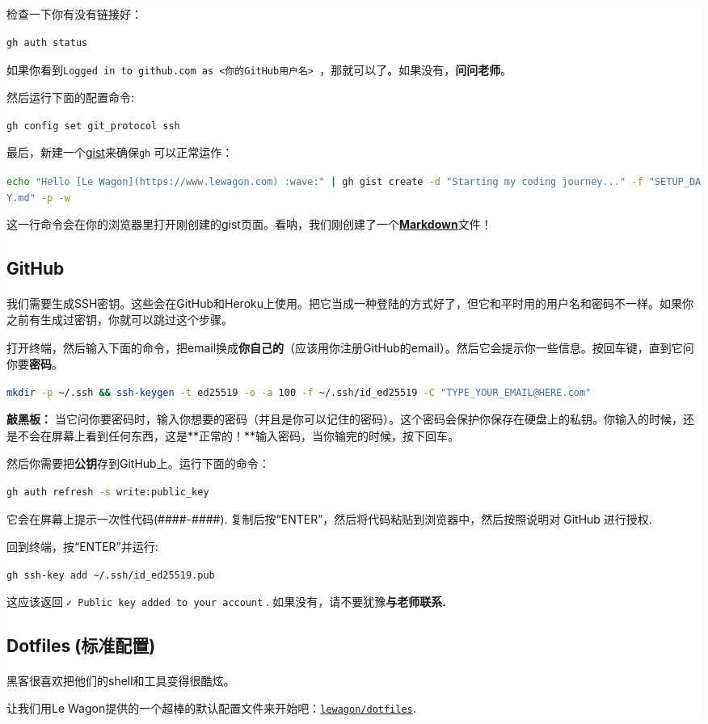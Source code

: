 检查一下你有没有链接好：

```bash
gh auth status
```

如果你看到`Logged in to github.com as <你的GitHub用户名> `，那就可以了。如果没有，**问问老师**。

然后运行下面的配置命令:

```bash
gh config set git_protocol ssh
```

最后，新建一个[gist](https://docs.github.com/en/free-pro-team@latest/github/writing-on-github/editing-and-sharing-content-with-gists)来确保`gh` 可以正常运作：

```bash
echo "Hello [Le Wagon](https://www.lewagon.com) :wave:" | gh gist create -d "Starting my coding journey..." -f "SETUP_DAY.md" -p -w
```

这一行命令会在你的浏览器里打开刚创建的gist页面。看呐，我们刚创建了一个[**Markdown**](https://guides.github.com/features/mastering-markdown/)文件！


## GitHub

我们需要生成SSH密钥。这些会在GitHub和Heroku上使用。把它当成一种登陆的方式好了，但它和平时用的用户名和密码不一样。如果你之前有生成过密钥，你就可以跳过这个步骤。

打开终端，然后输入下面的命令，把email换成**你自己的**（应该用你注册GitHub的email）。然后它会提示你一些信息。按回车键，直到它问你要**密码**。

```bash
mkdir -p ~/.ssh && ssh-keygen -t ed25519 -o -a 100 -f ~/.ssh/id_ed25519 -C "TYPE_YOUR_EMAIL@HERE.com"
```

**敲黑板：** 当它问你要密码时，输入你想要的密码（并且是你可以记住的密码）。这个密码会保护你保存在硬盘上的私钥。你输入的时候，还是不会在屏幕上看到任何东西，这是**正常的！**输入密码，当你输完的时候，按下回车。

然后你需要把**公钥**存到GitHub上。运行下面的命令：

```bash
gh auth refresh -s write:public_key
```

它会在屏幕上提示一次性代码(####-####). 复制后按“ENTER”，然后将代码粘贴到浏览器中，然后按照说明对 GitHub 进行授权.

回到终端，按“ENTER”并运行:

```bash
gh ssh-key add ~/.ssh/id_ed25519.pub
```
这应该返回 `✓ Public key added to your account` . 如果没有，请不要犹豫**与老师联系.**


## Dotfiles (标准配置)

黑客很喜欢把他们的shell和工具变得很酷炫。

让我们用Le Wagon提供的一个超棒的默认配置文件来开始吧：[`lewagon/dotfiles`](http://github.com/lewagon/dotfiles).
